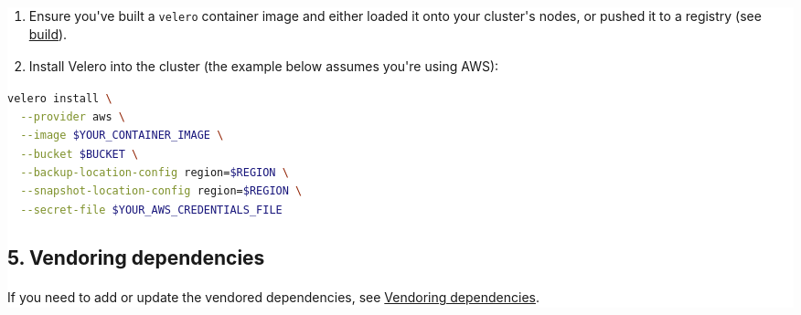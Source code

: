 1. Ensure you've built a `velero` container image and either loaded it onto your cluster's nodes, or pushed it to a registry (see [build][3]).

1. Install Velero into the cluster (the example below assumes you're using AWS):
```bash
velero install \
  --provider aws \
  --image $YOUR_CONTAINER_IMAGE \
  --bucket $BUCKET \
  --backup-location-config region=$REGION \
  --snapshot-location-config region=$REGION \
  --secret-file $YOUR_AWS_CREDENTIALS_FILE
```

## 5. Vendoring dependencies

If you need to add or update the vendored dependencies, see [Vendoring dependencies][11].

[0]: ../README.md
[1]: #prerequisites
[2]: #getting-the-source
[3]: #build
[4]: https://blog.golang.org/organizing-go-code
[5]: https://golang.org/doc/install
[6]: https://github.com/heptio/velero/tree/master/examples
[7]: #run
[8]: config-definition.md
[10]: #vendoring-dependencies
[11]: vendoring-dependencies.md
[12]: #test
[13]: https://github.com/heptio/velero/blob/master/hack/generate-proto.sh
[14]: https://grpc.io/docs/quickstart/go.html#install-protocol-buffers-v3
[15]: https://docs.aws.amazon.com/cli/latest/topic/config-vars.html#the-shared-credentials-file
[16]: https://cloud.google.com/docs/authentication/getting-started#setting_the_environment_variable
[17]: https://aws.amazon.com/quickstart/architecture/heptio-kubernetes/
[18]: https://eksctl.io/
[19]: ../examples/README.md
[20]: api-types/backupstoragelocation.md
[21]: api-types/volumesnapshotlocation.md
[22]: https://github.com/heptio/velero/releases
